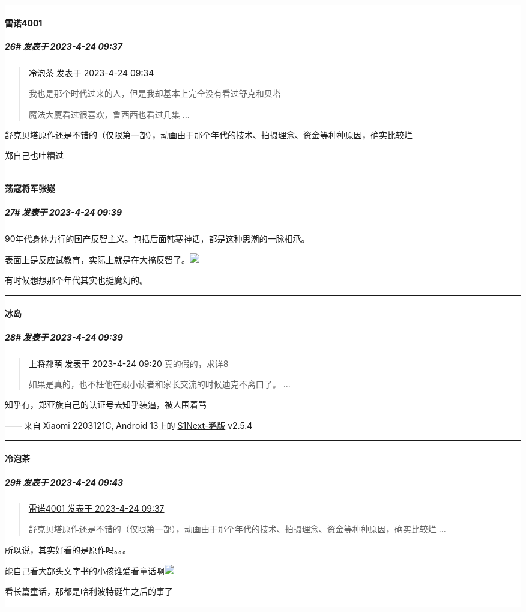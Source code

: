 *****

####  雷诺4001  
##### 26#       发表于 2023-4-24 09:37

<blockquote><a href="httphttps://bbs.saraba1st.com/2b/forum.php?mod=redirect&amp;goto=findpost&amp;pid=60588259&amp;ptid=2130498" target="_blank">冷泡茶 发表于 2023-4-24 09:34</a>

我也是那个时代过来的人，但是我却基本上完全没有看过舒克和贝塔

魔法大厦看过很喜欢，鲁西西也看过几集 ...</blockquote>
舒克贝塔原作还是不错的（仅限第一部），动画由于那个年代的技术、拍摄理念、资金等种种原因，确实比较烂

郑自己也吐糟过

*****

####  荡寇将军张嶷  
##### 27#       发表于 2023-4-24 09:39

90年代身体力行的国产反智主义。包括后面韩寒神话，都是这种思潮的一脉相承。

表面上是反应试教育，实际上就是在大搞反智了。<img src="https://static.saraba1st.com/image/smiley/face2017/001.png" referrerpolicy="no-referrer">

有时候想想那个年代其实也挺魔幻的。

*****

####  冰岛  
##### 28#       发表于 2023-4-24 09:39

<blockquote><a href="httphttps://bbs.saraba1st.com/2b/forum.php?mod=redirect&amp;goto=findpost&amp;pid=60588049&amp;ptid=2130498" target="_blank">上将郝萌 发表于 2023-4-24 09:20</a>
真的假的，求详8

如果是真的，也不枉他在跟小读者和家长交流的时候迪克不离口了。 ...</blockquote>
知乎有，郑亚旗自己的认证号去知乎装逼，被人围着骂

—— 来自 Xiaomi 2203121C, Android 13上的 [S1Next-鹅版](https://github.com/ykrank/S1-Next/releases) v2.5.4

*****

####  冷泡茶  
##### 29#       发表于 2023-4-24 09:43

<blockquote><a href="httphttps://bbs.saraba1st.com/2b/forum.php?mod=redirect&amp;goto=findpost&amp;pid=60588297&amp;ptid=2130498" target="_blank">雷诺4001 发表于 2023-4-24 09:37</a>

舒克贝塔原作还是不错的（仅限第一部），动画由于那个年代的技术、拍摄理念、资金等种种原因，确实比较烂 ...</blockquote>
所以说，其实好看的是原作吗。。。

能自己看大部头文字书的小孩谁爱看童话啊<img src="https://static.saraba1st.com/image/smiley/face2017/017.png" referrerpolicy="no-referrer">

看长篇童话，那都是哈利波特诞生之后的事了

*****
